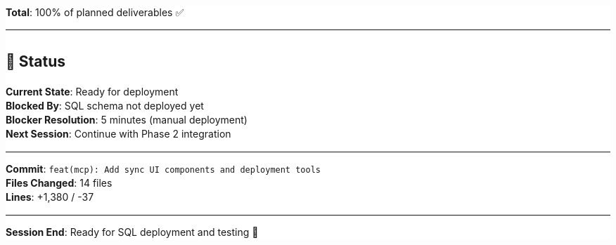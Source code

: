 **Total**: 100% of planned deliverables ✅

---

## 🚦 Status

**Current State**: Ready for deployment  
**Blocked By**: SQL schema not deployed yet  
**Blocker Resolution**: 5 minutes (manual deployment)  
**Next Session**: Continue with Phase 2 integration

---

**Commit**: `feat(mcp): Add sync UI components and deployment tools`  
**Files Changed**: 14 files  
**Lines**: +1,380 / -37

---

**Session End**: Ready for SQL deployment and testing 🚀
